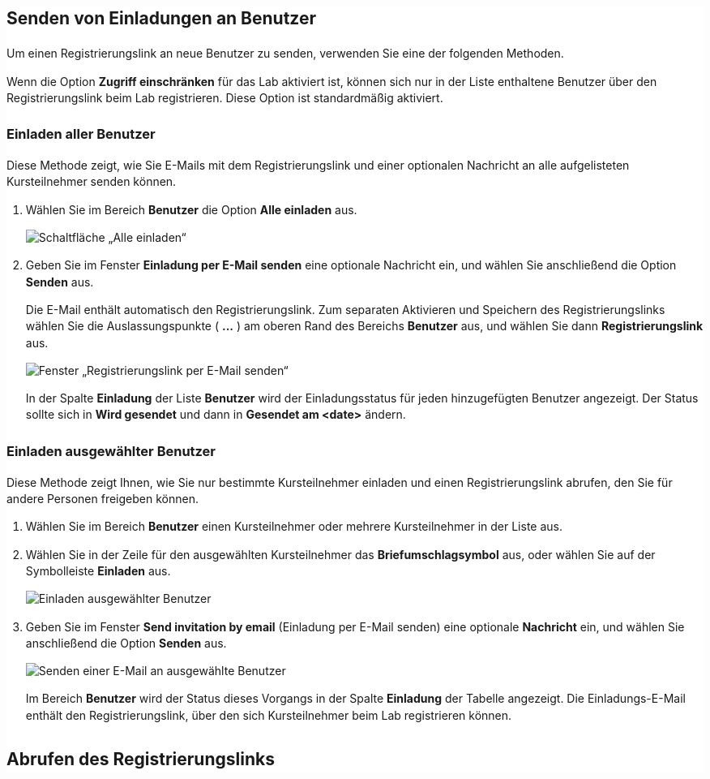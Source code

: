 ## <a name="send-invitations-to-users"></a>Senden von Einladungen an Benutzer

Um einen Registrierungslink an neue Benutzer zu senden, verwenden Sie eine der folgenden Methoden. 

Wenn die Option **Zugriff einschränken** für das Lab aktiviert ist, können sich nur in der Liste enthaltene Benutzer über den Registrierungslink beim Lab registrieren. Diese Option ist standardmäßig aktiviert. 

### <a name="invite-all-users"></a>Einladen aller Benutzer

Diese Methode zeigt, wie Sie E-Mails mit dem Registrierungslink und einer optionalen Nachricht an alle aufgelisteten Kursteilnehmer senden können.

1. Wählen Sie im Bereich **Benutzer** die Option **Alle einladen** aus. 

    ![Schaltfläche „Alle einladen“](./media/tutorial-setup-classroom-lab/invite-all-button.png)

1. Geben Sie im Fenster **Einladung per E-Mail senden** eine optionale Nachricht ein, und wählen Sie anschließend die Option **Senden** aus. 

    Die E-Mail enthält automatisch den Registrierungslink. Zum separaten Aktivieren und Speichern des Registrierungslinks wählen Sie die Auslassungspunkte ( **...** ) am oberen Rand des Bereichs **Benutzer** aus, und wählen Sie dann **Registrierungslink** aus. 

    ![Fenster „Registrierungslink per E-Mail senden“](./media/tutorial-setup-classroom-lab/send-email.png)

    In der Spalte **Einladung** der Liste **Benutzer** wird der Einladungsstatus für jeden hinzugefügten Benutzer angezeigt. Der Status sollte sich in **Wird gesendet** und dann in **Gesendet am \<date>** ändern. 

### <a name="invite-selected-users"></a>Einladen ausgewählter Benutzer

Diese Methode zeigt Ihnen, wie Sie nur bestimmte Kursteilnehmer einladen und einen Registrierungslink abrufen, den Sie für andere Personen freigeben können.

1. Wählen Sie im Bereich **Benutzer** einen Kursteilnehmer oder mehrere Kursteilnehmer in der Liste aus. 

1. Wählen Sie in der Zeile für den ausgewählten Kursteilnehmer das **Briefumschlagsymbol** aus, oder wählen Sie auf der Symbolleiste **Einladen** aus. 

    ![Einladen ausgewählter Benutzer](./media/how-to-configure-student-usage/invite-selected-users.png)

1. Geben Sie im Fenster **Send invitation by email** (Einladung per E-Mail senden) eine optionale **Nachricht** ein, und wählen Sie anschließend die Option **Senden** aus. 

    ![Senden einer E-Mail an ausgewählte Benutzer](./media/how-to-configure-student-usage/send-invitation-to-selected-users.png)

    Im Bereich **Benutzer** wird der Status dieses Vorgangs in der Spalte **Einladung** der Tabelle angezeigt. Die Einladungs-E-Mail enthält den Registrierungslink, über den sich Kursteilnehmer beim Lab registrieren können.

## <a name="get-the-registration-link"></a>Abrufen des Registrierungslinks
